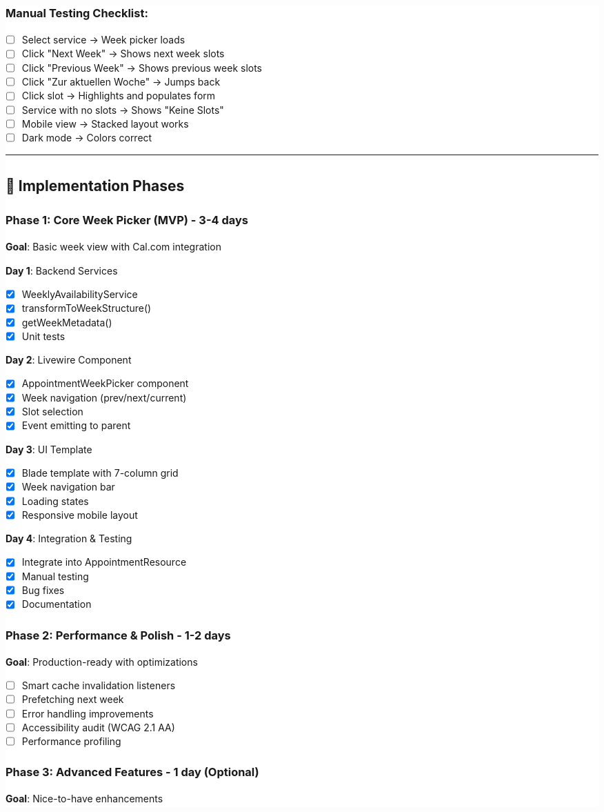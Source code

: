 ### Manual Testing Checklist:
- [ ] Select service → Week picker loads
- [ ] Click "Next Week" → Shows next week slots
- [ ] Click "Previous Week" → Shows previous week slots
- [ ] Click "Zur aktuellen Woche" → Jumps back
- [ ] Click slot → Highlights and populates form
- [ ] Service with no slots → Shows "Keine Slots"
- [ ] Mobile view → Stacked layout works
- [ ] Dark mode → Colors correct

---

## 🚀 Implementation Phases

### Phase 1: Core Week Picker (MVP) - 3-4 days
**Goal**: Basic week view with Cal.com integration

**Day 1**: Backend Services
- [x] WeeklyAvailabilityService
- [x] transformToWeekStructure()
- [x] getWeekMetadata()
- [x] Unit tests

**Day 2**: Livewire Component
- [x] AppointmentWeekPicker component
- [x] Week navigation (prev/next/current)
- [x] Slot selection
- [x] Event emitting to parent

**Day 3**: UI Template
- [x] Blade template with 7-column grid
- [x] Week navigation bar
- [x] Loading states
- [x] Responsive mobile layout

**Day 4**: Integration & Testing
- [x] Integrate into AppointmentResource
- [x] Manual testing
- [x] Bug fixes
- [x] Documentation

### Phase 2: Performance & Polish - 1-2 days
**Goal**: Production-ready with optimizations

- [ ] Smart cache invalidation listeners
- [ ] Prefetching next week
- [ ] Error handling improvements
- [ ] Accessibility audit (WCAG 2.1 AA)
- [ ] Performance profiling

### Phase 3: Advanced Features - 1 day (Optional)
**Goal**: Nice-to-have enhancements
